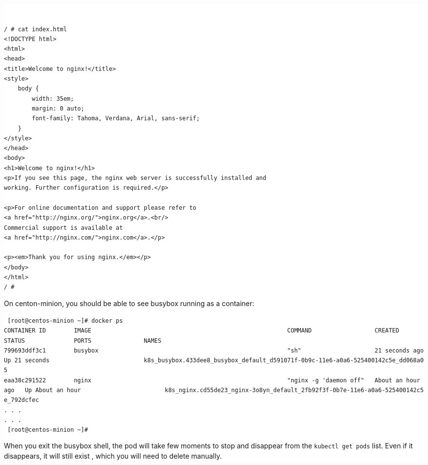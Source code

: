 ``` 


/ # cat index.html 
<!DOCTYPE html>
<html>
<head>
<title>Welcome to nginx!</title>
<style>
    body {
        width: 35em;
        margin: 0 auto;
        font-family: Tahoma, Verdana, Arial, sans-serif;
    }
</style>
</head>
<body>
<h1>Welcome to nginx!</h1>
<p>If you see this page, the nginx web server is successfully installed and
working. Further configuration is required.</p>

<p>For online documentation and support please refer to
<a href="http://nginx.org/">nginx.org</a>.<br/>
Commercial support is available at
<a href="http://nginx.com/">nginx.com</a>.</p>

<p><em>Thank you for using nginx.</em></p>
</body>
</html>
/ # 
```



On centon-minion, you should be able to see busybox running as a container:

```
 [root@centos-minion ~]# docker ps
CONTAINER ID        IMAGE                                                        COMMAND                  CREATED             STATUS              PORTS               NAMES
799693ddf3c1        busybox                                                      "sh"                     21 seconds ago      Up 21 seconds                           k8s_busybox.433dee8_busybox_default_d591071f-0b9c-11e6-a0a6-525400142c5e_dd068a05
eaa38c291522        nginx                                                        "nginx -g 'daemon off"   About an hour ago   Up About an hour                        k8s_nginx.cd55de23_nginx-3o8yn_default_2fb92f3f-0b7e-11e6-a0a6-525400142c5e_792dcfec
. . .
. . . 
 [root@centos-minion ~]# 
``` 


When you exit the busybox shell, the pod will take few moments to stop and disappear from the `kubectl get pods` list. Even if it disappears, it will still exist , which you will need to delete manually. 

